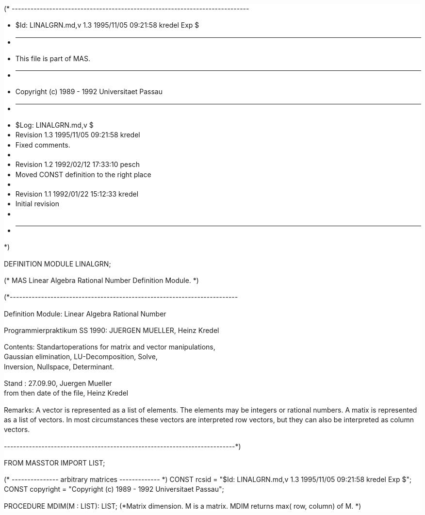 (* ----------------------------------------------------------------------------
 * $Id: LINALGRN.md,v 1.3 1995/11/05 09:21:58 kredel Exp $
 * ----------------------------------------------------------------------------
 * This file is part of MAS.
 * ----------------------------------------------------------------------------
 * Copyright (c) 1989 - 1992 Universitaet Passau
 * ----------------------------------------------------------------------------
 * $Log: LINALGRN.md,v $
 * Revision 1.3  1995/11/05 09:21:58  kredel
 * Fixed comments.
 *
 * Revision 1.2  1992/02/12  17:33:10  pesch
 * Moved CONST definition to the right place
 *
 * Revision 1.1  1992/01/22  15:12:33  kredel
 * Initial revision
 *
 * ----------------------------------------------------------------------------
 *)

DEFINITION MODULE LINALGRN;

(* MAS Linear Algebra Rational Number Definition Module. *)


(*-------------------------------------------------------------------------

Definition Module: Linear Algebra Rational Number 

Programmierpraktikum SS 1990: JUERGEN MUELLER, Heinz Kredel 

Contents: Standartoperations for matrix and vector manipulations,  
          Gaussian elimination, LU-Decomposition, Solve,    
          Inversion, Nullspace, Determinant. 

Stand : 27.09.90, Juergen Mueller                         
        from then date of the file, Heinz Kredel             

Remarks: A vector is represented as a list of elements.
         The elements may be integers or rational numbers.
         A matix is represented as a list of vectors.
         In most circumstances these vectors are interpreted row 
         vectors, but they can also be interpreted as column vectors.

--------------------------------------------------------------------------*)

FROM MASSTOR IMPORT LIST;


(* --------------- arbitrary matrices ------------- *)
CONST rcsid = "$Id: LINALGRN.md,v 1.3 1995/11/05 09:21:58 kredel Exp $";
CONST copyright = "Copyright (c) 1989 - 1992 Universitaet Passau";

 

PROCEDURE MDIM(M : LIST): LIST;
(*Matrix dimension. M is a matrix. MDIM returns
max( row, column) of M. *)
